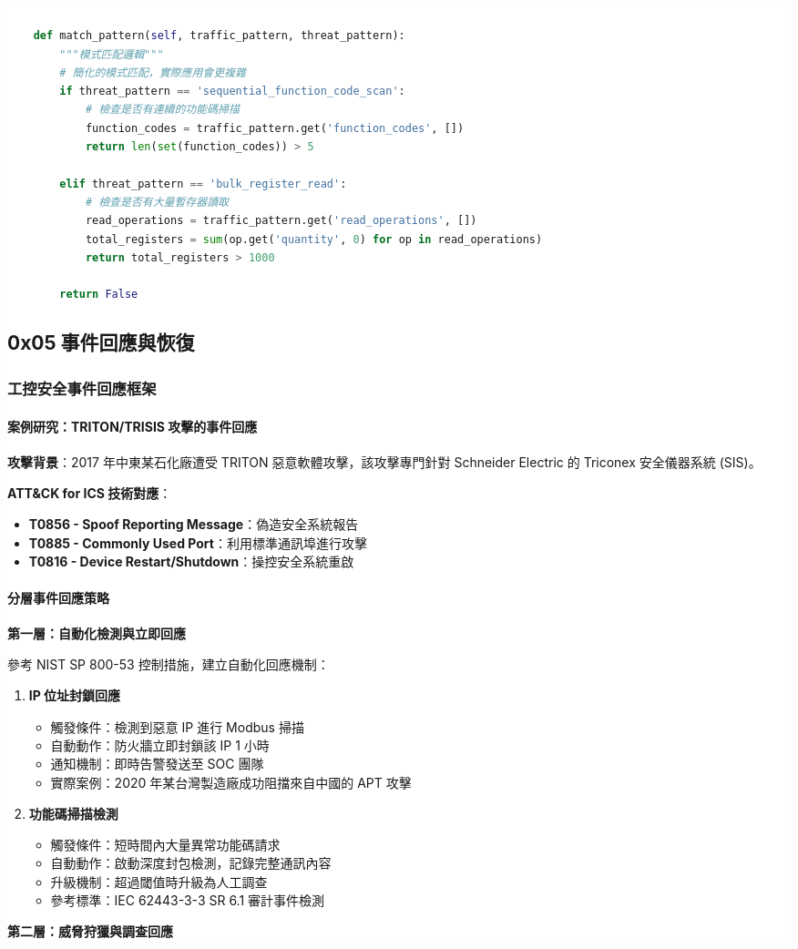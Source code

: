 ```python

    def match_pattern(self, traffic_pattern, threat_pattern):
        """模式匹配邏輯"""
        # 簡化的模式匹配，實際應用會更複雜
        if threat_pattern == 'sequential_function_code_scan':
            # 檢查是否有連續的功能碼掃描
            function_codes = traffic_pattern.get('function_codes', [])
            return len(set(function_codes)) > 5

        elif threat_pattern == 'bulk_register_read':
            # 檢查是否有大量暫存器讀取
            read_operations = traffic_pattern.get('read_operations', [])
            total_registers = sum(op.get('quantity', 0) for op in read_operations)
            return total_registers > 1000

        return False

```

## 0x05 事件回應與恢復

### 工控安全事件回應框架

#### 案例研究：TRITON/TRISIS 攻擊的事件回應

**攻擊背景**：2017 年中東某石化廠遭受 TRITON 惡意軟體攻擊，該攻擊專門針對 Schneider Electric 的 Triconex 安全儀器系統 (SIS)。

**ATT&CK for ICS 技術對應**：

- **T0856 - Spoof Reporting Message**：偽造安全系統報告
- **T0885 - Commonly Used Port**：利用標準通訊埠進行攻擊
- **T0816 - Device Restart/Shutdown**：操控安全系統重啟

#### 分層事件回應策略

**第一層：自動化檢測與立即回應**

參考 NIST SP 800-53 控制措施，建立自動化回應機制：

1. **IP 位址封鎖回應**

   - 觸發條件：檢測到惡意 IP 進行 Modbus 掃描
   - 自動動作：防火牆立即封鎖該 IP 1 小時
   - 通知機制：即時告警發送至 SOC 團隊
   - 實際案例：2020 年某台灣製造廠成功阻擋來自中國的 APT 攻擊

2. **功能碼掃描檢測**
   - 觸發條件：短時間內大量異常功能碼請求
   - 自動動作：啟動深度封包檢測，記錄完整通訊內容
   - 升級機制：超過閾值時升級為人工調查
   - 參考標準：IEC 62443-3-3 SR 6.1 審計事件檢測

**第二層：威脅狩獵與調查回應**
